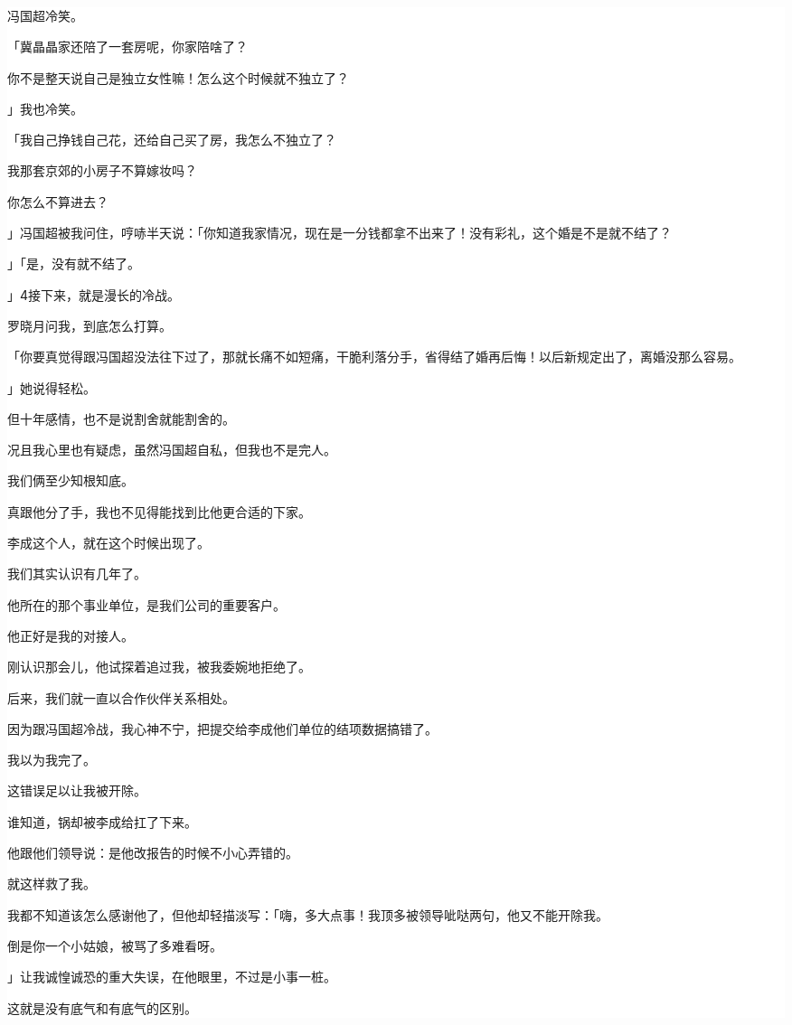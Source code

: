 冯国超冷笑。

「冀晶晶家还陪了一套房呢，你家陪啥了？

你不是整天说自己是独立女性嘛！怎么这个时候就不独立了？

」我也冷笑。

「我自己挣钱自己花，还给自己买了房，我怎么不独立了？

我那套京郊的小房子不算嫁妆吗？

你怎么不算进去？

」冯国超被我问住，哼哧半天说：「你知道我家情况，现在是一分钱都拿不出来了！没有彩礼，这个婚是不是就不结了？

」「是，没有就不结了。

」4接下来，就是漫长的冷战。

罗晓月问我，到底怎么打算。

「你要真觉得跟冯国超没法往下过了，那就长痛不如短痛，干脆利落分手，省得结了婚再后悔！以后新规定出了，离婚没那么容易。

」她说得轻松。

但十年感情，也不是说割舍就能割舍的。

况且我心里也有疑虑，虽然冯国超自私，但我也不是完人。

我们俩至少知根知底。

真跟他分了手，我也不见得能找到比他更合适的下家。

李成这个人，就在这个时候出现了。

我们其实认识有几年了。

他所在的那个事业单位，是我们公司的重要客户。

他正好是我的对接人。

刚认识那会儿，他试探着追过我，被我委婉地拒绝了。

后来，我们就一直以合作伙伴关系相处。

因为跟冯国超冷战，我心神不宁，把提交给李成他们单位的结项数据搞错了。

我以为我完了。

这错误足以让我被开除。

谁知道，锅却被李成给扛了下来。

他跟他们领导说：是他改报告的时候不小心弄错的。

就这样救了我。

我都不知道该怎么感谢他了，但他却轻描淡写：「嗨，多大点事！我顶多被领导呲哒两句，他又不能开除我。

倒是你一个小姑娘，被骂了多难看呀。

」让我诚惶诚恐的重大失误，在他眼里，不过是小事一桩。

这就是没有底气和有底气的区别。

